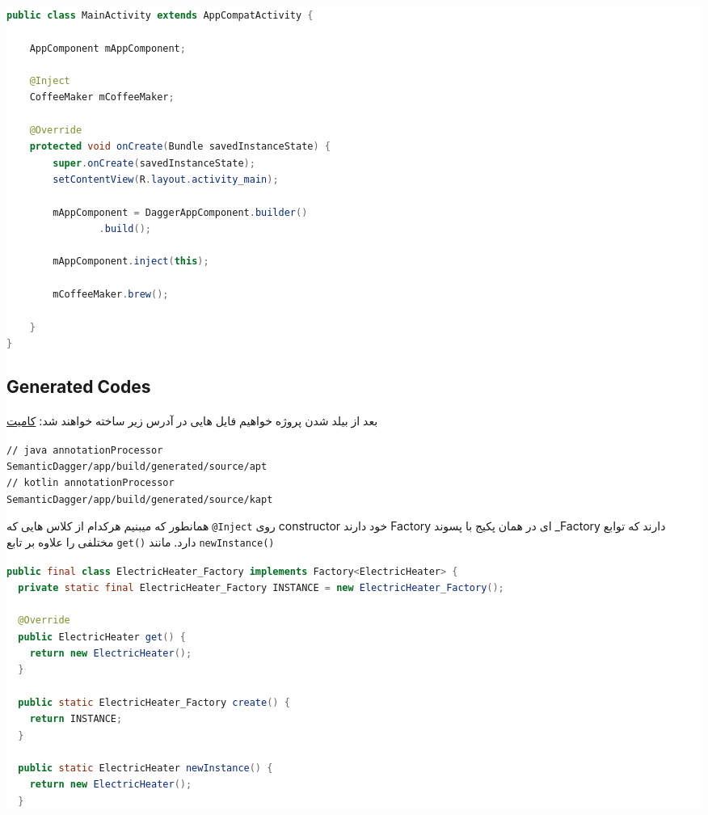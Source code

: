```java
public class MainActivity extends AppCompatActivity {

    AppComponent mAppComponent;

    @Inject
    CoffeeMaker mCoffeeMaker;

    @Override
    protected void onCreate(Bundle savedInstanceState) {
        super.onCreate(savedInstanceState);
        setContentView(R.layout.activity_main);

        mAppComponent = DaggerAppComponent.builder()
                .build();

        mAppComponent.inject(this);

        mCoffeeMaker.brew();

    }
}
```

## Generated Codes

بعد از بیلد شدن پروژه خواهیم فایل هایی در آدرس زیر ساخته خواهند شد:
[کامیت](https://github.com/beigirad/SemanticDagger/commit/75edefcd2ceb49045318c3661e218c641184b50b)

```
// java annotationProcessor
SemanticDagger/app/build/generated/source/apt
// kotlin annotationProcessor
SemanticDagger/app/build/generated/source/kapt
```

همانطور که میبنیم هرکدام از کلاس هایی که
`@Inject`
روی
constructor
خود دارند
Factory
ای در همان پکیج
با پسوند
_Factory
دارند که توابع مختلفی را علاوه بر تابع
`get()`
دارد. مانند
`newInstance()`

```java
public final class ElectricHeater_Factory implements Factory<ElectricHeater> {
  private static final ElectricHeater_Factory INSTANCE = new ElectricHeater_Factory();

  @Override
  public ElectricHeater get() {
    return new ElectricHeater();
  }

  public static ElectricHeater_Factory create() {
    return INSTANCE;
  }

  public static ElectricHeater newInstance() {
    return new ElectricHeater();
  }
```